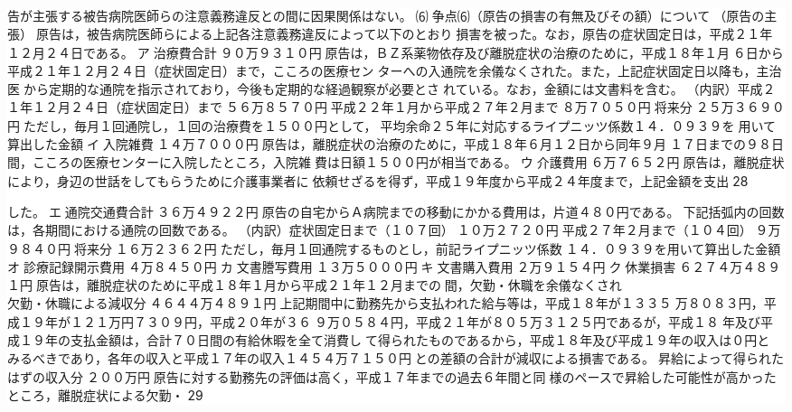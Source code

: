 告が主張する被告病院医師らの注意義務違反との間に因果関係はない。 
⑹ 争点⑹（原告の損害の有無及びその額）について 
  （原告の主張） 
    原告は，被告病院医師らによる上記各注意義務違反によって以下のとおり
損害を被った。なお，原告の症状固定日は，平成２１年１２月２４日である。 
  ア 治療費合計                 ９０万９３１０円 
原告は，ＢＺ系薬物依存及び離脱症状の治療のために，平成１８年１月
６日から平成２１年１２月２４日（症状固定日）まで，こころの医療セン
ターへの入通院を余儀なくされた。また，上記症状固定日以降も，主治医
から定期的な通院を指示されており，今後も定期的な経過観察が必要とさ
れている。なお，金額には文書料を含む。 
     （内訳）平成２１年１２月２４日（症状固定日）まで 
  ５６万８５７０円 
         平成２２年１月から平成２７年２月まで 
 ８万７０５０円 
         将来分      ２５万３６９０円 
           ただし，毎月１回通院し，１回の治療費を１５００円として，
平均余命２５年に対応するライプニッツ係数１４．０９３９を
用いて算出した金額 
   イ 入院雑費                  １４万７０００円 
     原告は，離脱症状の治療のために，平成１８年６月１２日から同年９月
１７日までの９８日間，こころの医療センターに入院したところ，入院雑
費は日額１５００円が相当である。 
   ウ 介護費用                   ６万７６５２円 
     原告は，離脱症状により，身辺の世話をしてもらうために介護事業者に
依頼せざるを得ず，平成１９年度から平成２４年度まで，上記金額を支出
28 
 
した。 
   エ 通院交通費合計               ３６万４９２２円 
     原告の自宅からＡ病院までの移動にかかる費用は，片道４８０円である。
下記括弧内の回数は，各期間における通院の回数である。 
     （内訳）症状固定日まで（１０７回）  １０万２７２０円 
         平成２７年２月まで（１０４回） ９万９８４０円 
         将来分            １６万２３６２円 
           ただし，毎月１回通院するものとし，前記ライプニッツ係数
１４．０９３９を用いて算出した金額 
   オ 診療記録開示費用               ４万８４５０円 
   カ 文書謄写費用                １３万５０００円 
   キ 文書購入費用                 ２万９１５４円 
   ク 休業損害                ６２７４万４８９１円 
     原告は，離脱症状のために平成１８年１月から平成２１年１２月までの
間，欠勤・休職を余儀なくされ  
 欠勤・休職による減収分 ４６４４万４８９１円 
上記期間中に勤務先から支払われた給与等は，平成１８年が１３３５
万８０８３円，平成１９年が１２１万円７３０９円，平成２０年が３６
９万０５８４円，平成２１年が８０５万３１２５円であるが，平成１８
年及び平成１９年の支払金額は，合計７０日間の有給休暇を全て消費し
て得られたものであるから，平成１８年及び平成１９年の収入は０円と
みるべきであり，各年の収入と平成１７年の収入１４５４万７１５０円
との差額の合計が減収による損害である。 
 昇給によって得られたはずの収入分 ２００万円 
  原告に対する勤務先の評価は高く，平成１７年までの過去６年間と同
様のペースで昇給した可能性が高かったところ，離脱症状による欠勤・
29 
 
